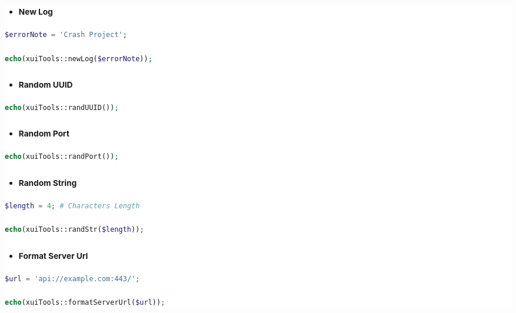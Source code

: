 * ### <small>New Log</small>

```php
$errorNote = 'Crash Project';

echo(xuiTools::newLog($errorNote));
```

* ### <small>Random UUID</small>

```php
echo(xuiTools::randUUID());
```

* ### <small>Random Port</small>

```php
echo(xuiTools::randPort());
```

* ### <small>Random String</small>

```php
$length = 4; # Characters Length

echo(xuiTools::randStr($length));
```

* ### <small>Format Server Url</small>

```php
$url = 'api://example.com:443/';

echo(xuiTools::formatServerUrl($url));
```
